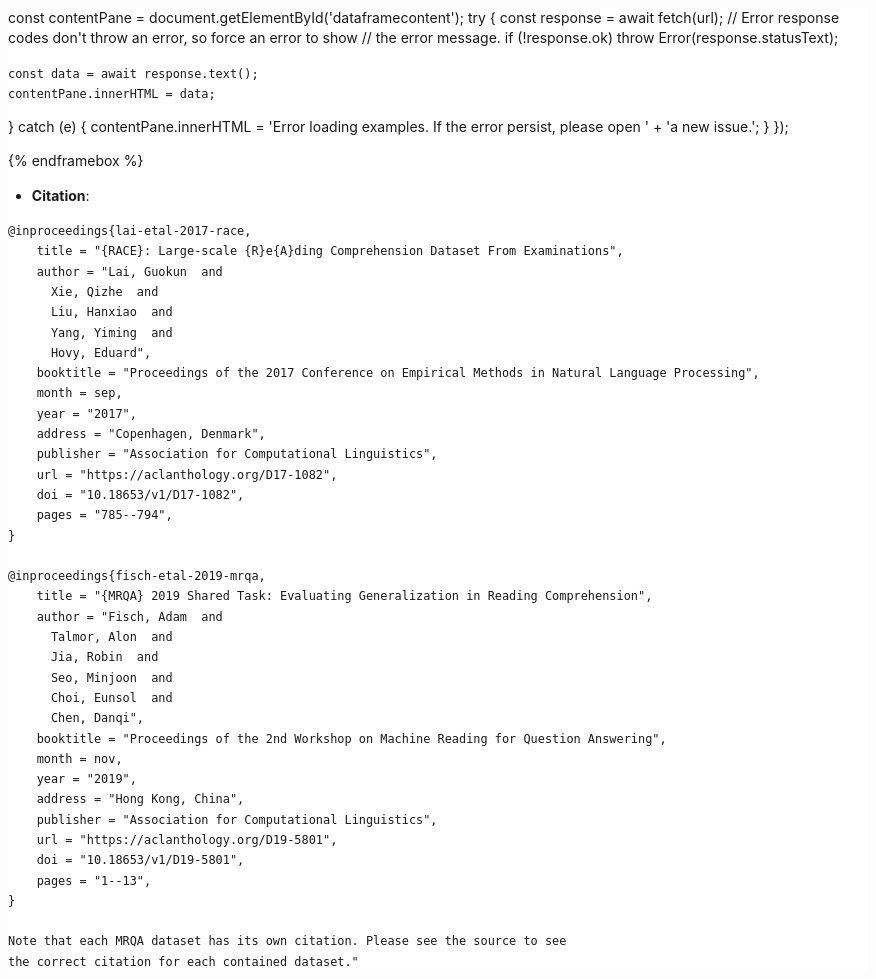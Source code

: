   const contentPane = document.getElementById('dataframecontent');
  try {
    const response = await fetch(url);
    // Error response codes don't throw an error, so force an error to show
    // the error message.
    if (!response.ok) throw Error(response.statusText);

    const data = await response.text();
    contentPane.innerHTML = data;
  } catch (e) {
    contentPane.innerHTML =
        'Error loading examples. If the error persist, please open '
        + 'a new issue.';
  }
});
</script>

{% endframebox %}



*   **Citation**:

```
@inproceedings{lai-etal-2017-race,
    title = "{RACE}: Large-scale {R}e{A}ding Comprehension Dataset From Examinations",
    author = "Lai, Guokun  and
      Xie, Qizhe  and
      Liu, Hanxiao  and
      Yang, Yiming  and
      Hovy, Eduard",
    booktitle = "Proceedings of the 2017 Conference on Empirical Methods in Natural Language Processing",
    month = sep,
    year = "2017",
    address = "Copenhagen, Denmark",
    publisher = "Association for Computational Linguistics",
    url = "https://aclanthology.org/D17-1082",
    doi = "10.18653/v1/D17-1082",
    pages = "785--794",
}

@inproceedings{fisch-etal-2019-mrqa,
    title = "{MRQA} 2019 Shared Task: Evaluating Generalization in Reading Comprehension",
    author = "Fisch, Adam  and
      Talmor, Alon  and
      Jia, Robin  and
      Seo, Minjoon  and
      Choi, Eunsol  and
      Chen, Danqi",
    booktitle = "Proceedings of the 2nd Workshop on Machine Reading for Question Answering",
    month = nov,
    year = "2019",
    address = "Hong Kong, China",
    publisher = "Association for Computational Linguistics",
    url = "https://aclanthology.org/D19-5801",
    doi = "10.18653/v1/D19-5801",
    pages = "1--13",
}

Note that each MRQA dataset has its own citation. Please see the source to see
the correct citation for each contained dataset."
```
